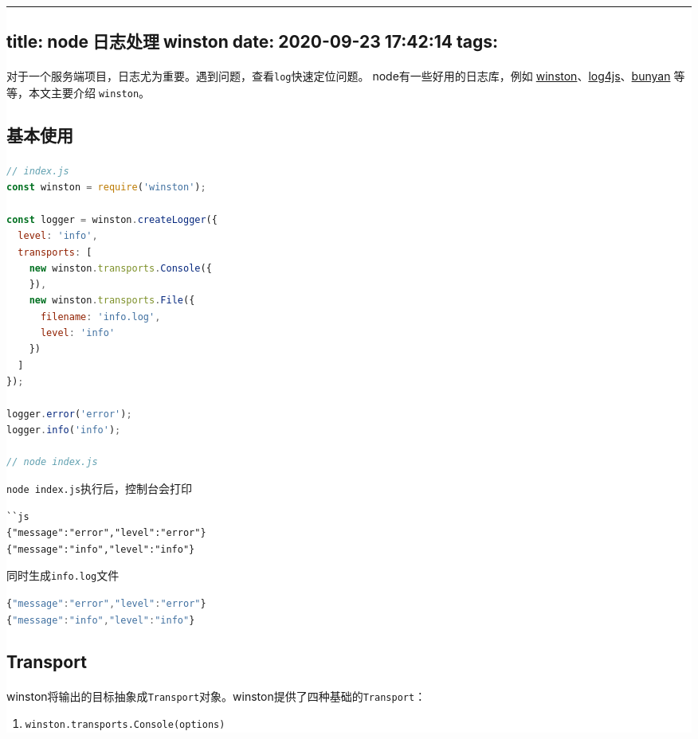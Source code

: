 
---
title: node 日志处理 winston
date: 2020-09-23 17:42:14
tags:
---

对于一个服务端项目，日志尤为重要。遇到问题，查看`log`快速定位问题。
node有一些好用的日志库，例如 [winston](https://github.com/winstonjs/winston)、[log4js](https://github.com/log4js-node/log4js-node)、[bunyan](https://github.com/trentm/node-bunyan) 等等，本文主要介绍 `winston`。


## 基本使用

```js
// index.js
const winston = require('winston');

const logger = winston.createLogger({
  level: 'info',
  transports: [
    new winston.transports.Console({
    }),
    new winston.transports.File({
      filename: 'info.log',
      level: 'info'
    })
  ]
});

logger.error('error'); 
logger.info('info');

// node index.js
```
`node index.js`执行后，控制台会打印
```
``js
{"message":"error","level":"error"}
{"message":"info","level":"info"}
```

同时生成`info.log`文件
```js
{"message":"error","level":"error"}
{"message":"info","level":"info"}
```

## Transport


winston将输出的目标抽象成`Transport`对象。winston提供了四种基础的`Transport`：

1. `winston.transports.Console(options)`
